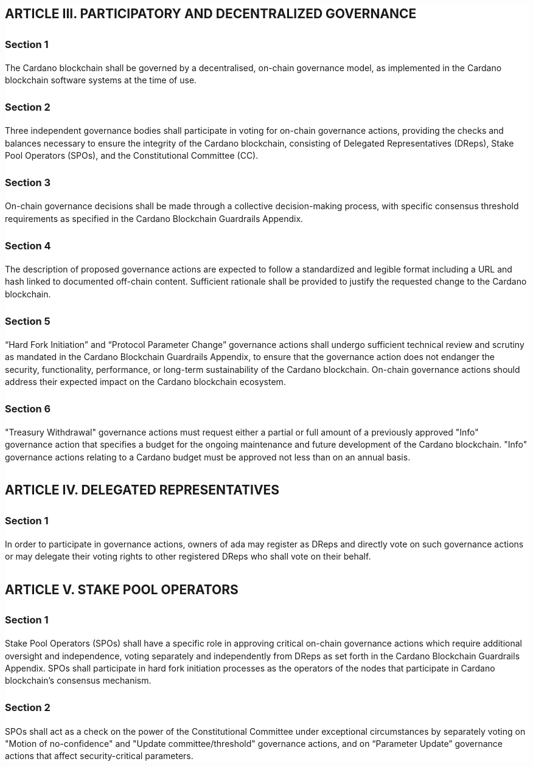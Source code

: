 ## ARTICLE III. PARTICIPATORY AND DECENTRALIZED GOVERNANCE
### Section 1
The Cardano blockchain shall be governed by a decentralised, on-chain governance model, as implemented in the Cardano blockchain software systems at the time of use.
### Section 2
Three independent governance bodies shall participate in voting for on-chain governance actions, providing the checks and balances necessary to ensure the integrity of the Cardano blockchain, consisting of Delegated Representatives (DReps), Stake Pool Operators (SPOs), and the Constitutional Committee (CC).
### Section 3
On-chain governance decisions shall be made through a collective decision-making process, with specific consensus threshold requirements as specified in the Cardano Blockchain Guardrails Appendix.
### Section 4
The description of proposed governance actions are expected to follow a standardized and legible format including a URL and hash linked to documented off-chain content. Sufficient rationale shall be provided to justify the requested change to the Cardano blockchain.
### Section 5
“Hard Fork Initiation” and “Protocol Parameter Change” governance actions shall undergo sufficient technical review and scrutiny as mandated in the Cardano Blockchain Guardrails Appendix, to ensure that the governance action does not endanger the security, functionality, performance, or long-term sustainability of the Cardano blockchain. On-chain governance actions should address their expected impact on the Cardano blockchain ecosystem.
### Section 6
"Treasury Withdrawal" governance actions must request either a partial or full amount of a previously approved "Info" governance action that specifies a budget for the ongoing maintenance and future development of the Cardano blockchain. "Info" governance actions relating to a Cardano budget must be approved not less than on an annual basis.

## ARTICLE IV. DELEGATED REPRESENTATIVES
### Section 1
In order to participate in governance actions, owners of ada may register as DReps and directly vote on such governance actions or may delegate their voting rights to other registered DReps who shall vote on their behalf.

## ARTICLE V. STAKE POOL OPERATORS
### Section 1
Stake Pool Operators (SPOs) shall have a specific role in approving critical on-chain governance actions which require additional oversight and independence, voting separately and independently from DReps as set forth in the Cardano Blockchain Guardrails Appendix. SPOs shall participate in hard fork initiation processes as the operators of the nodes that participate in Cardano blockchain’s consensus mechanism.
### Section 2
SPOs shall act as a check on the power of the Constitutional Committee under exceptional circumstances by separately voting on "Motion of no-confidence" and "Update committee/threshold" governance actions, and on “Parameter Update” governance actions that affect security-critical parameters.
